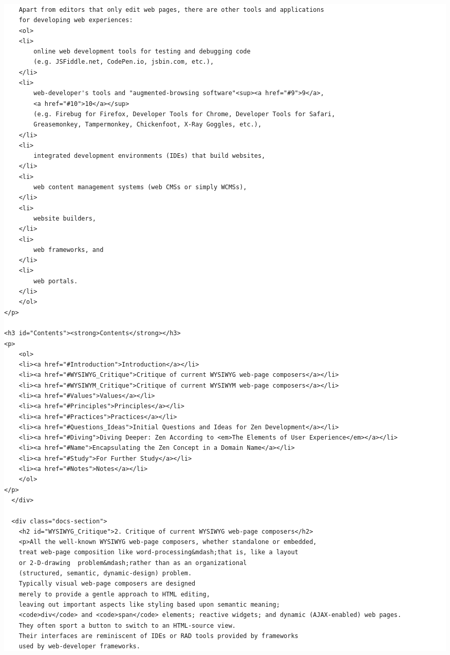 	    Apart from editors that only edit web pages, there are other tools and applications
	    for developing web experiences:
	    <ol>
		<li>
		    online web development tools for testing and debugging code
		    (e.g. JSFiddle.net, CodePen.io, jsbin.com, etc.),
		</li>
		<li>
		    web-developer's tools and "augmented-browsing software"<sup><a href="#9">9</a>,
		    <a href="#10">10</a></sup>
		    (e.g. Firebug for Firefox, Developer Tools for Chrome, Developer Tools for Safari,
		    Greasemonkey, Tampermonkey, Chickenfoot, X-Ray Goggles, etc.),
		</li>
		<li>
		    integrated development environments (IDEs) that build websites,
		</li>
		<li>
		    web content management systems (web CMSs or simply WCMSs),
		</li>
		<li>
		    website builders,
		</li>
		<li>
		    web frameworks, and
		</li>
		<li>
		    web portals.
		</li>
	    </ol>
	</p>

	<h3 id="Contents"><strong>Contents</strong></h3>
	<p>
	    <ol>
		<li><a href="#Introduction">Introduction</a></li>
		<li><a href="#WYSIWYG_Critique">Critique of current WYSIWYG web-page composers</a></li>
		<li><a href="#WYSIWYM_Critique">Critique of current WYSIWYM web-page composers</a></li>
		<li><a href="#Values">Values</a></li>
		<li><a href="#Principles">Principles</a></li>
		<li><a href="#Practices">Practices</a></li>
		<li><a href="#Questions_Ideas">Initial Questions and Ideas for Zen Development</a></li>
		<li><a href="#Diving">Diving Deeper: Zen According to <em>The Elements of User Experience</em></a></li>
		<li><a href="#Name">Encapsulating the Zen Concept in a Domain Name</a></li>
		<li><a href="#Study">For Further Study</a></li>
		<li><a href="#Notes">Notes</a></li>
	    </ol>
	</p>
      </div>
      
      <div class="docs-section">
        <h2 id="WYSIWYG_Critique">2. Critique of current WYSIWYG web-page composers</h2>
        <p>All the well-known WYSIWYG web-page composers, whether standalone or embedded,
	    treat web-page composition like word-processing&mdash;that is, like a layout
	    or 2-D-drawing  problem&mdash;rather than as an organizational
	    (structured, semantic, dynamic-design) problem.
	    Typically visual web-page composers are designed
	    merely to provide a gentle approach to HTML editing,
	    leaving out important aspects like styling based upon semantic meaning;
	    <code>div</code> and <code>span</code> elements; reactive widgets; and dynamic (AJAX-enabled) web pages.
	    They often sport a button to switch to an HTML-source view.
	    Their interfaces are reminiscent of IDEs or RAD tools provided by frameworks
	    used by web-developer frameworks.